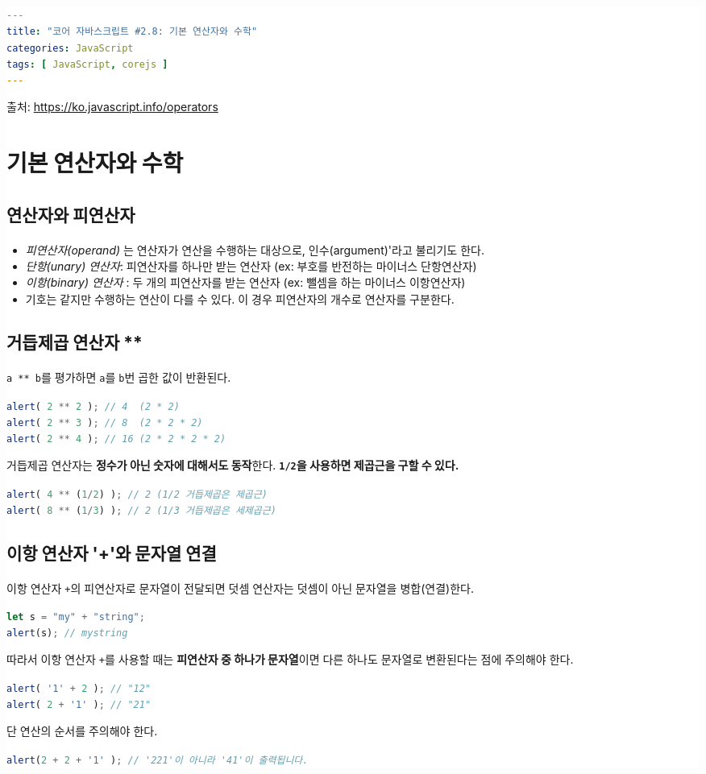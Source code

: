 ```yaml
---
title: "코어 자바스크립트 #2.8: 기본 연산자와 수학"
categories: JavaScript
tags: [ JavaScript, corejs ]
---
```


출처: https://ko.javascript.info/operators

# 기본 연산자와 수학

## 연산자와 피연산자

- *피연산자(operand)* 는 연산자가 연산을 수행하는 대상으로, 인수(argument)'라고 불리기도 한다.
- *단항(unary) 연산자*: 피연산자를 하나만 받는 연산자 (ex: 부호를 반전하는 마이너스 단항연산자) 
- *이항(binary) 연산자* : 두 개의 피연산자를 받는 연산자 (ex: 뺄셈을 하는 마이너스 이항연산자)
- 기호는 같지만 수행하는 연산이 다를 수 있다. 이 경우 피연산자의 개수로 연산자를 구분한다.

## 거듭제곱 연산자 **

`a ** b`를 평가하면 `a`를 `b`번 곱한 값이 반환된다.

```javascript
alert( 2 ** 2 ); // 4  (2 * 2)
alert( 2 ** 3 ); // 8  (2 * 2 * 2)
alert( 2 ** 4 ); // 16 (2 * 2 * 2 * 2)
```

거듭제곱 연산자는 **정수가 아닌 숫자에 대해서도 동작**한다. **`1/2`을 사용하면 제곱근을 구할 수 있다.**

```javascript
alert( 4 ** (1/2) ); // 2 (1/2 거듭제곱은 제곱근)
alert( 8 ** (1/3) ); // 2 (1/3 거듭제곱은 세제곱근)
```

## 이항 연산자 '+'와 문자열 연결

이항 연산자 `+`의 피연산자로 문자열이 전달되면 덧셈 연산자는 덧셈이 아닌 문자열을 병합(연결)한다.

```javascript
let s = "my" + "string";
alert(s); // mystring
```

따라서 이항 연산자 `+`를 사용할 때는 **피연산자 중 하나가 문자열**이면 다른 하나도 문자열로 변환된다는 점에 주의해야 한다.

```javascript
alert( '1' + 2 ); // "12"
alert( 2 + '1' ); // "21"
```

단 연산의 순서를 주의해야 한다.

```javascript
alert(2 + 2 + '1' ); // '221'이 아니라 '41'이 출력됩니다.
```
